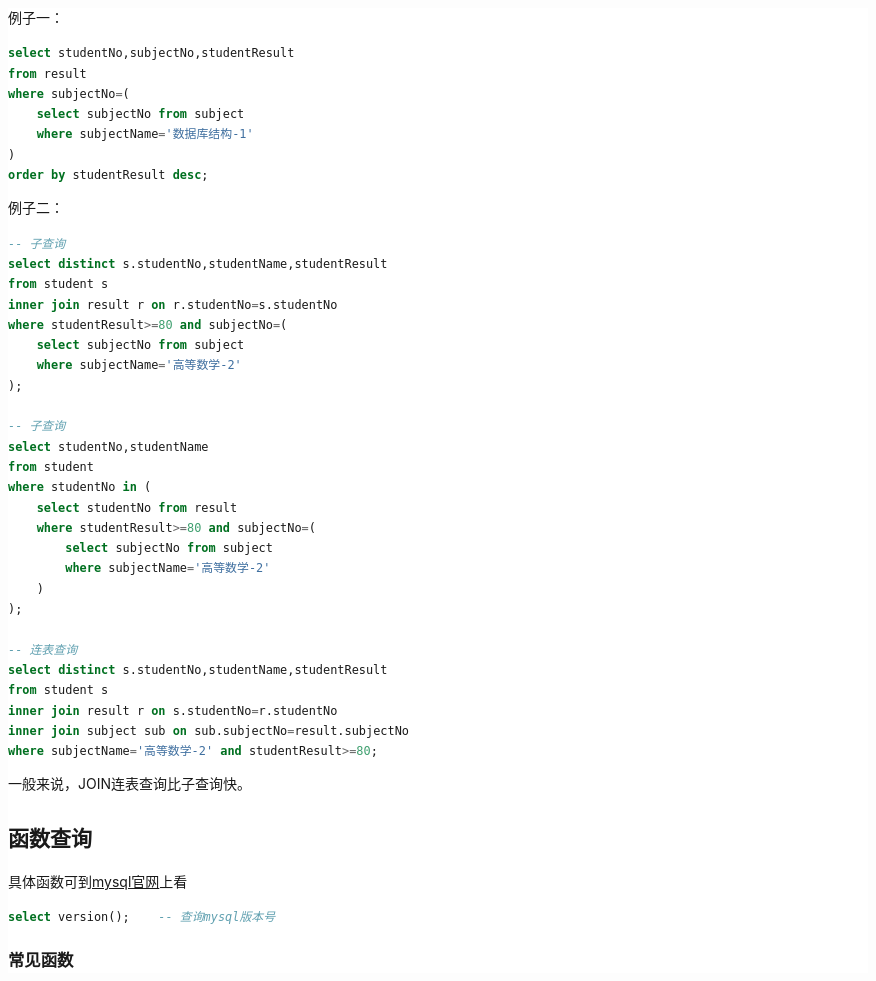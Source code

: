 例子一：

```sql
select studentNo,subjectNo,studentResult 
from result
where subjectNo=(
	select subjectNo from subject 
    where subjectName='数据库结构-1'
)
order by studentResult desc;
```

例子二：

```sql
-- 子查询
select distinct s.studentNo,studentName,studentResult
from student s
inner join result r on r.studentNo=s.studentNo
where studentResult>=80 and subjectNo=(
	select subjectNo from subject
    where subjectName='高等数学-2'
);

-- 子查询
select studentNo,studentName 
from student
where studentNo in (
	select studentNo from result
    where studentResult>=80 and subjectNo=(
    	select subjectNo from subject 
        where subjectName='高等数学-2'
    )
);

-- 连表查询
select distinct s.studentNo,studentName,studentResult
from student s
inner join result r on s.studentNo=r.studentNo
inner join subject sub on sub.subjectNo=result.subjectNo
where subjectName='高等数学-2' and studentResult>=80;
```

一般来说，JOIN连表查询比子查询快。



## 函数查询

具体函数可到[mysql官网](https://dev.mysql.com/doc/refman/8.0/en/sql-function-reference.html)上看

```sql
select version();    -- 查询mysql版本号
```

### 常见函数
